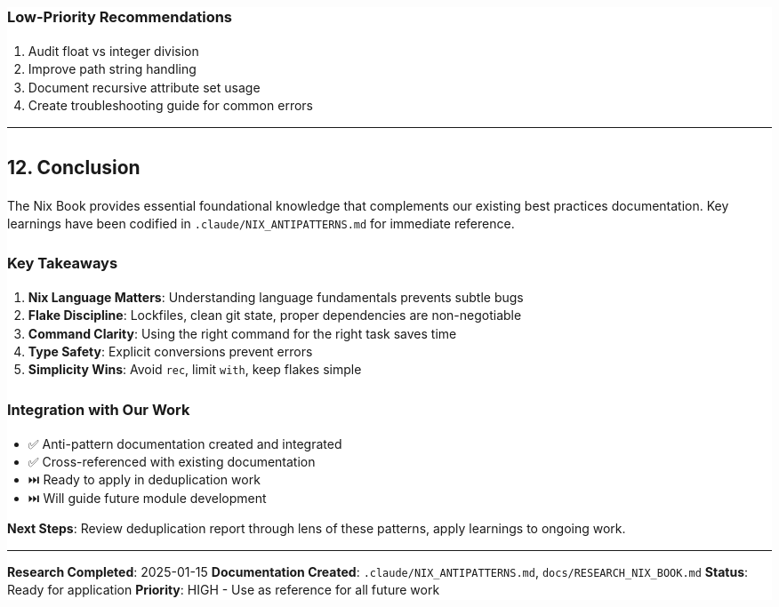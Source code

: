 ### Low-Priority Recommendations

1. Audit float vs integer division
2. Improve path string handling
3. Document recursive attribute set usage
4. Create troubleshooting guide for common errors

---

## 12. Conclusion

The Nix Book provides essential foundational knowledge that complements our existing best practices documentation. Key learnings have been codified in `.claude/NIX_ANTIPATTERNS.md` for immediate reference.

### Key Takeaways

1. **Nix Language Matters**: Understanding language fundamentals prevents subtle bugs
2. **Flake Discipline**: Lockfiles, clean git state, proper dependencies are non-negotiable
3. **Command Clarity**: Using the right command for the right task saves time
4. **Type Safety**: Explicit conversions prevent errors
5. **Simplicity Wins**: Avoid `rec`, limit `with`, keep flakes simple

### Integration with Our Work

- ✅ Anti-pattern documentation created and integrated
- ✅ Cross-referenced with existing documentation
- ⏭️ Ready to apply in deduplication work
- ⏭️ Will guide future module development

**Next Steps**: Review deduplication report through lens of these patterns, apply learnings to ongoing work.

---

**Research Completed**: 2025-01-15
**Documentation Created**: `.claude/NIX_ANTIPATTERNS.md`, `docs/RESEARCH_NIX_BOOK.md`
**Status**: Ready for application
**Priority**: HIGH - Use as reference for all future work
